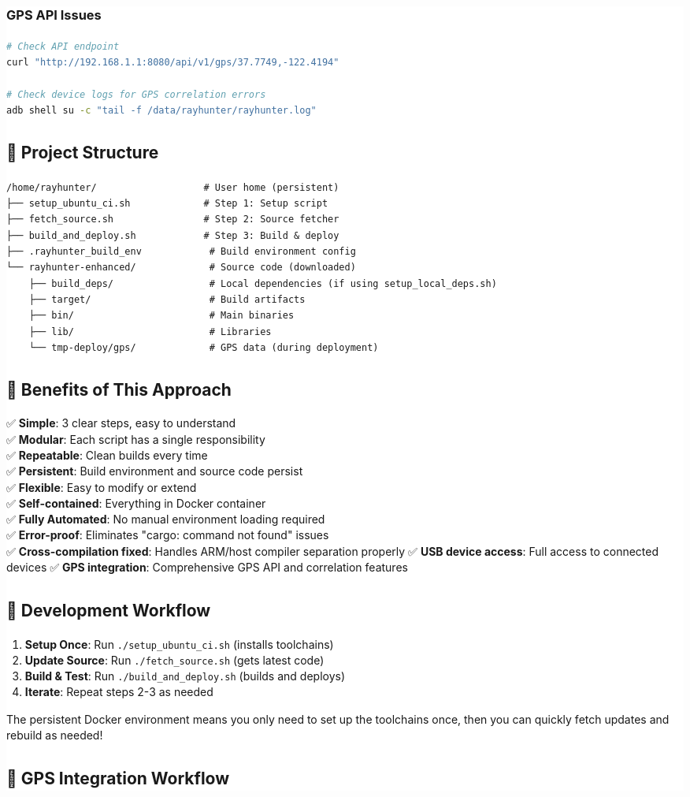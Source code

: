 ### **GPS API Issues**
```bash
# Check API endpoint
curl "http://192.168.1.1:8080/api/v1/gps/37.7749,-122.4194"

# Check device logs for GPS correlation errors
adb shell su -c "tail -f /data/rayhunter/rayhunter.log"
```

## 📁 **Project Structure**

```
/home/rayhunter/                   # User home (persistent)
├── setup_ubuntu_ci.sh             # Step 1: Setup script
├── fetch_source.sh                # Step 2: Source fetcher
├── build_and_deploy.sh            # Step 3: Build & deploy
├── .rayhunter_build_env            # Build environment config
└── rayhunter-enhanced/             # Source code (downloaded)
    ├── build_deps/                 # Local dependencies (if using setup_local_deps.sh)
    ├── target/                     # Build artifacts
    ├── bin/                        # Main binaries
    ├── lib/                        # Libraries
    └── tmp-deploy/gps/             # GPS data (during deployment)
```

## 🎯 **Benefits of This Approach**

✅ **Simple**: 3 clear steps, easy to understand  
✅ **Modular**: Each script has a single responsibility  
✅ **Repeatable**: Clean builds every time  
✅ **Persistent**: Build environment and source code persist  
✅ **Flexible**: Easy to modify or extend  
✅ **Self-contained**: Everything in Docker container  
✅ **Fully Automated**: No manual environment loading required  
✅ **Error-proof**: Eliminates "cargo: command not found" issues  
✅ **Cross-compilation fixed**: Handles ARM/host compiler separation properly
✅ **USB device access**: Full access to connected devices
✅ **GPS integration**: Comprehensive GPS API and correlation features

## 🔄 **Development Workflow**

1. **Setup Once**: Run `./setup_ubuntu_ci.sh` (installs toolchains)
2. **Update Source**: Run `./fetch_source.sh` (gets latest code)
3. **Build & Test**: Run `./build_and_deploy.sh` (builds and deploys)
4. **Iterate**: Repeat steps 2-3 as needed

The persistent Docker environment means you only need to set up the toolchains once, then you can quickly fetch updates and rebuild as needed!

## 📱 **GPS Integration Workflow**
